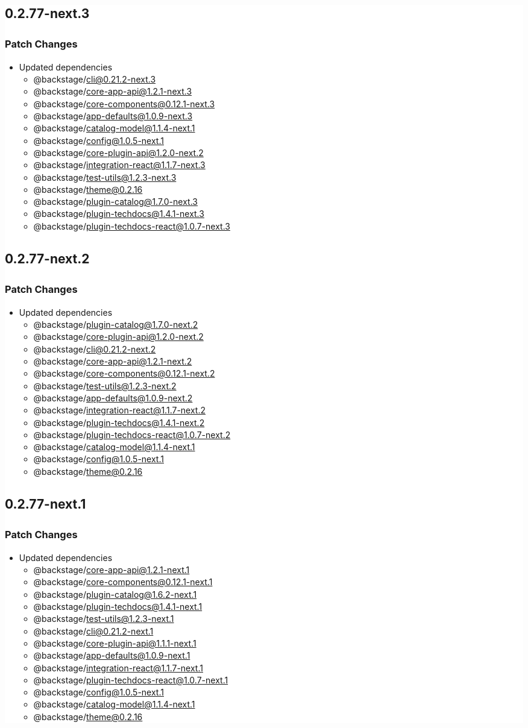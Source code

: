 ## 0.2.77-next.3

### Patch Changes

- Updated dependencies
  - @backstage/cli@0.21.2-next.3
  - @backstage/core-app-api@1.2.1-next.3
  - @backstage/core-components@0.12.1-next.3
  - @backstage/app-defaults@1.0.9-next.3
  - @backstage/catalog-model@1.1.4-next.1
  - @backstage/config@1.0.5-next.1
  - @backstage/core-plugin-api@1.2.0-next.2
  - @backstage/integration-react@1.1.7-next.3
  - @backstage/test-utils@1.2.3-next.3
  - @backstage/theme@0.2.16
  - @backstage/plugin-catalog@1.7.0-next.3
  - @backstage/plugin-techdocs@1.4.1-next.3
  - @backstage/plugin-techdocs-react@1.0.7-next.3

## 0.2.77-next.2

### Patch Changes

- Updated dependencies
  - @backstage/plugin-catalog@1.7.0-next.2
  - @backstage/core-plugin-api@1.2.0-next.2
  - @backstage/cli@0.21.2-next.2
  - @backstage/core-app-api@1.2.1-next.2
  - @backstage/core-components@0.12.1-next.2
  - @backstage/test-utils@1.2.3-next.2
  - @backstage/app-defaults@1.0.9-next.2
  - @backstage/integration-react@1.1.7-next.2
  - @backstage/plugin-techdocs@1.4.1-next.2
  - @backstage/plugin-techdocs-react@1.0.7-next.2
  - @backstage/catalog-model@1.1.4-next.1
  - @backstage/config@1.0.5-next.1
  - @backstage/theme@0.2.16

## 0.2.77-next.1

### Patch Changes

- Updated dependencies
  - @backstage/core-app-api@1.2.1-next.1
  - @backstage/core-components@0.12.1-next.1
  - @backstage/plugin-catalog@1.6.2-next.1
  - @backstage/plugin-techdocs@1.4.1-next.1
  - @backstage/test-utils@1.2.3-next.1
  - @backstage/cli@0.21.2-next.1
  - @backstage/core-plugin-api@1.1.1-next.1
  - @backstage/app-defaults@1.0.9-next.1
  - @backstage/integration-react@1.1.7-next.1
  - @backstage/plugin-techdocs-react@1.0.7-next.1
  - @backstage/config@1.0.5-next.1
  - @backstage/catalog-model@1.1.4-next.1
  - @backstage/theme@0.2.16
